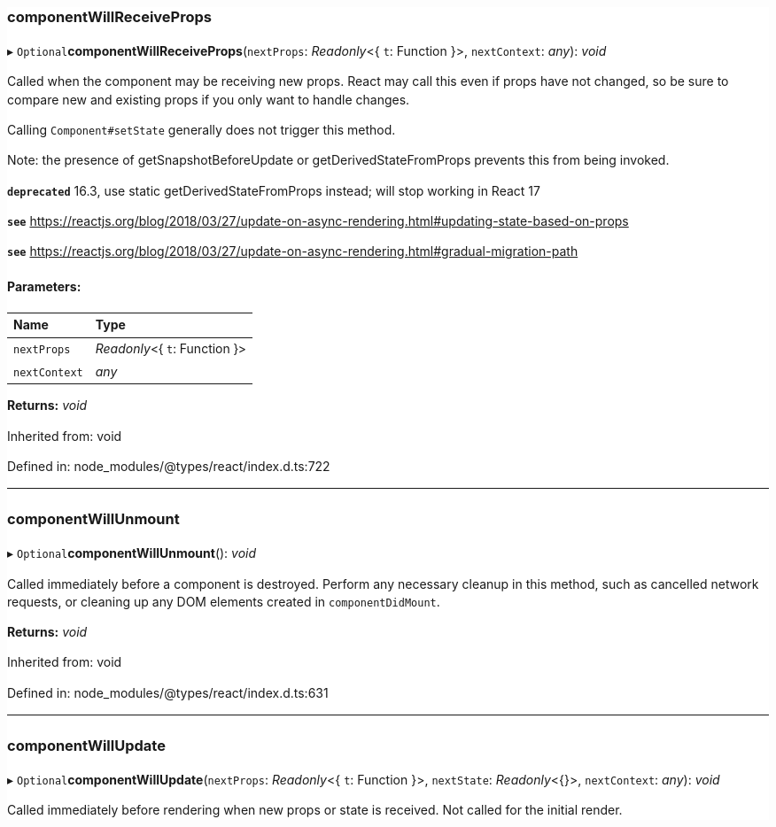 ### componentWillReceiveProps

▸ `Optional`**componentWillReceiveProps**(`nextProps`: *Readonly*<{ `t`: Function  }\>, `nextContext`: *any*): *void*

Called when the component may be receiving new props.
React may call this even if props have not changed, so be sure to compare new and existing
props if you only want to handle changes.

Calling `Component#setState` generally does not trigger this method.

Note: the presence of getSnapshotBeforeUpdate or getDerivedStateFromProps
prevents this from being invoked.

**`deprecated`** 16.3, use static getDerivedStateFromProps instead; will stop working in React 17

**`see`** https://reactjs.org/blog/2018/03/27/update-on-async-rendering.html#updating-state-based-on-props

**`see`** https://reactjs.org/blog/2018/03/27/update-on-async-rendering.html#gradual-migration-path

#### Parameters:

Name | Type |
:------ | :------ |
`nextProps` | *Readonly*<{ `t`: Function  }\> |
`nextContext` | *any* |

**Returns:** *void*

Inherited from: void

Defined in: node_modules/@types/react/index.d.ts:722

___

### componentWillUnmount

▸ `Optional`**componentWillUnmount**(): *void*

Called immediately before a component is destroyed. Perform any necessary cleanup in this method, such as
cancelled network requests, or cleaning up any DOM elements created in `componentDidMount`.

**Returns:** *void*

Inherited from: void

Defined in: node_modules/@types/react/index.d.ts:631

___

### componentWillUpdate

▸ `Optional`**componentWillUpdate**(`nextProps`: *Readonly*<{ `t`: Function  }\>, `nextState`: *Readonly*<{}\>, `nextContext`: *any*): *void*

Called immediately before rendering when new props or state is received. Not called for the initial render.

